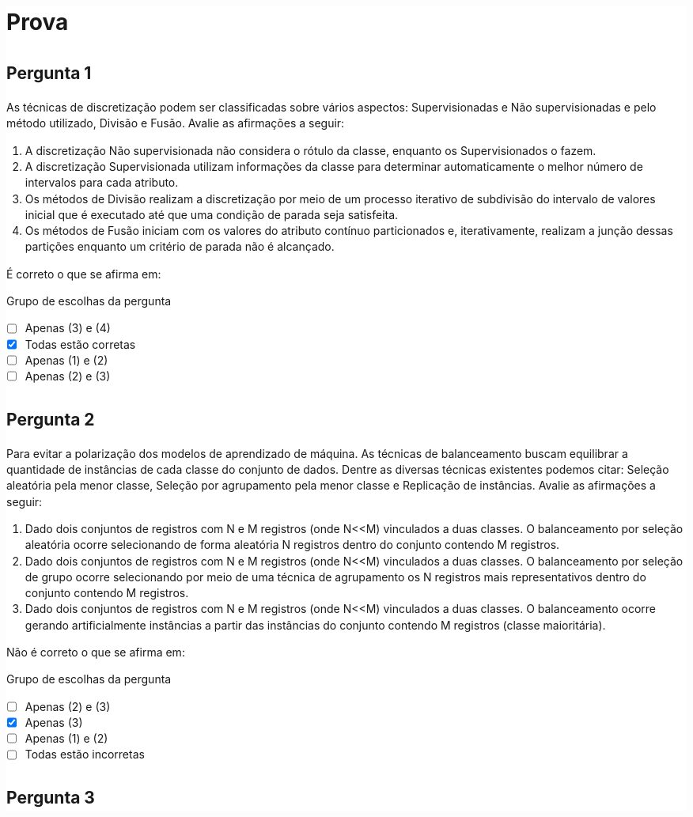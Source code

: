 # Prova

## Pergunta 1

As técnicas de discretização podem ser classificadas sobre vários aspectos: Supervisionadas e Não supervisionadas e pelo método utilizado, Divisão e Fusão. Avalie as afirmações a seguir:

1. A discretização Não supervisionada não considera o rótulo da classe, enquanto os Supervisionados o fazem.
2. A discretização Supervisionada utilizam informações da classe para determinar automaticamente o melhor número de intervalos para cada atributo.
3. Os métodos de Divisão realizam a discretização por meio de um processo iterativo de subdivisão do intervalo de valores inicial que é executado até que uma condição de parada seja satisfeita.
4. Os métodos de Fusão iniciam com os valores do atributo contínuo particionados e, iterativamente, realizam a junção dessas partições enquanto um critério de parada não é alcançado.

É correto o que se afirma em:

Grupo de escolhas da pergunta

- [ ] Apenas (3) e (4)
- [x] Todas estão corretas
- [ ] Apenas (1) e (2)
- [ ] Apenas (2) e (3)

## Pergunta 2

Para evitar a polarização dos modelos de aprendizado de máquina. As técnicas de balanceamento buscam equilibrar a quantidade de instâncias de cada classe do conjunto de dados. Dentre as diversas técnicas existentes podemos citar: Seleção aleatória pela menor classe, Seleção por agrupamento pela menor classe e Replicação de instâncias. Avalie as afirmações a seguir:

1. Dado dois conjuntos de registros com N e M registros (onde N<<M) vinculados a duas classes. O balanceamento por seleção aleatória ocorre selecionando de forma aleatória N registros dentro do conjunto contendo M registros.
2. Dado dois conjuntos de registros com N e M registros (onde N<<M) vinculados a duas classes. O balanceamento por seleção de grupo ocorre selecionando por meio de uma técnica de agrupamento os N registros mais representativos dentro do conjunto contendo M registros.
3. Dado dois conjuntos de registros com N e M registros (onde N<<M) vinculados a duas classes. O balanceamento ocorre gerando artificialmente instâncias a partir das instâncias do conjunto contendo M registros (classe maioritária).

Não é correto o que se afirma em:

Grupo de escolhas da pergunta

- [ ] Apenas (2) e (3)
- [x] Apenas (3)
- [ ] Apenas (1) e (2)
- [ ] Todas estão incorretas

## Pergunta 3
